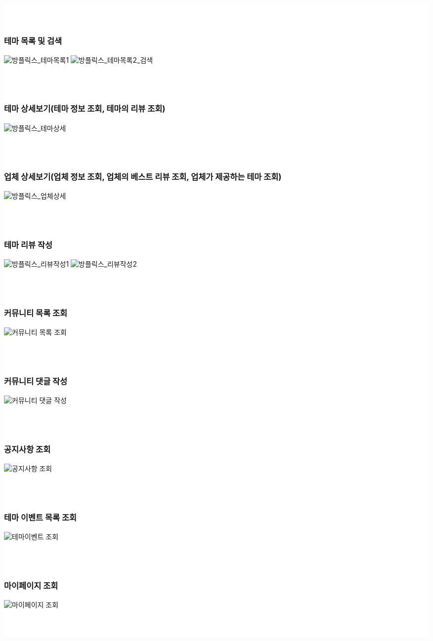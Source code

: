 <br><br>
### 테마 목록 및 검색
![방플릭스_테마목록1](https://github.com/user-attachments/assets/ca0ec6f1-317c-47f3-9a50-4b75634bd29d)
![방플릭스_테마목록2_검색](https://github.com/user-attachments/assets/b06a6386-f8c8-4063-800a-8b2d73631cda)


<br><br>
### 테마 상세보기(테마 정보 조회, 테마의 리뷰 조회)
![방플릭스_테마상세](https://github.com/user-attachments/assets/a44daeb9-c34e-40e5-a646-727d4f2ae7f6)

<br><br>
### 업체 상세보기(업체 정보 조회, 업체의 베스트 리뷰 조회, 업체가 제공하는 테마 조회)
![방플릭스_업체상세](https://github.com/user-attachments/assets/cdb58cf6-9ddc-4f58-b590-d82ac7949c49)

<br><br>
### 테마 리뷰 작성
![방플릭스_리뷰작성1](https://github.com/user-attachments/assets/6766979a-e40a-4d63-8bed-a8e2bb5c4533)
![방플릭스_리뷰작성2](https://github.com/user-attachments/assets/5753deba-7bd3-4e53-8b1e-5c2f8620d50e)


<br><br>
### 커뮤니티 목록 조회
![커뮤니티 목록 조회](https://github.com/user-attachments/assets/a5e7d9fc-3c51-44c4-91be-b8dfa4a21469)

  
<br><br>
### 커뮤니티 댓글 작성
![커뮤니티 댓글 작성](https://github.com/user-attachments/assets/ee9cd097-ce6c-43a6-bd6f-17c642d673f0)


<br><br>
### 공지사항 조회
![공지사항 조회](https://github.com/user-attachments/assets/62e1f16d-8af9-446e-a3a9-d913469e46b1)

<br><br>
### 테마 이벤트 목록 조회
![테마이벤트 조회](https://github.com/user-attachments/assets/4ec3c2e8-eb5a-4c35-a7ce-16ccbcbb22ff)

  
<br><br>
### 마이페이지 조회
![마이페이지 조회](https://github.com/user-attachments/assets/b288f00d-6049-437c-be8d-d29c80b90dba)

<br>
<br>
